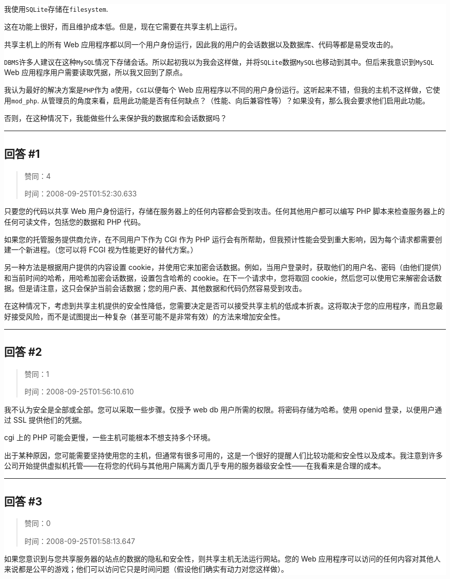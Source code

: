 我使用`SQLite`存储在`filesystem`.

这在功能上很好，而且维护成本低。但是，现在它需要在共享主机上运行。

共享主机上的所有 Web 应用程序都以同一个用户身份运行，因此我的用户的会话数据以及数据库、代码等都是易受攻击的。

`DBMS`许多人建议在这种`MySQL`情况下存储会话。所以起初我以为我会这样做，并将`SQLite`数据`MySQL`也移动到其中。但后来我意识到`MySQL`Web 应用程序用户需要读取凭据，所以我又回到了原点。

我认为最好的解决方案是`PHP`作为 a使用，`CGI`以便每个 Web 应用程序以不同的用户身份运行。这听起来不错，但我的主机不这样做，它使用`mod_php`. 从管理员的角度来看，启用此功能是否有任何缺点？（性能、向后兼容性等）？如果没有，那么我会要求他们启用此功能。

否则，在这种情况下，我能做些什么来保护我的数据库和会话数据吗？

* * *

## 回答 #1

> 赞同：4
> 
> 时间：2008-09-25T01:52:30.633

只要您的代码以共享 Web 用户身份运行，存储在服务器上的任何内容都会受到攻击。任何其他用户都可以编写 PHP 脚本来检查服务器上的任何可读文件，包括您的数据和 PHP 代码。

如果您的托管服务提供商允许，在不同用户下作为 CGI 作为 PHP 运行会有所帮助，但我预计性能会受到重大影响，因为每个请求都需要创建一个新进程。（您可以将 FCGI 视为性能更好的替代方案。）

另一种方法是根据用户提供的内容设置 cookie，并使用它来加密会话数据。例如，当用户登录时，获取他们的用户名、密码（由他们提供）和当前时间的哈希，用哈希加密会话数据，设置包含哈希的 cookie。在下一个请求中，您将取回 cookie，然后您可以使用它来解密会话数据。但是请注意，这只会保护当前会话数据；您的用户表、其他数据和代码仍然容易受到攻击。

在这种情况下，考虑到共享主机提供的安全性降低，您需要决定是否可以接受共享主机的低成本折衷。这将取决于您的应用程序，而且您最好接受风险，而不是试图提出一种复杂（甚至可能不是非常有效）的方法来增加安全性。

* * *

## 回答 #2

> 赞同：1
> 
> 时间：2008-09-25T01:56:10.610

我不认为安全是全部或全部。您可以采取一些步骤。仅授予 web db 用户所需的权限。将密码存储为哈希。使用 openid 登录，以便用户通过 SSL 提供他们的凭据。

cgi 上的 PHP 可能会更慢，一些主机可能根本不想支持多个环境。

出于某种原因，您可能需要坚持使用您的主机，但通常有很多可用的，这是一个很好的提醒人们比较功能和安全性以及成本。我注意到许多公司开始提供虚拟机托管——在将您的代码与其他用户隔离方面几乎专用的服务器级安全性——在我看来是合理的成本。

* * *

## 回答 #3

> 赞同：0
> 
> 时间：2008-09-25T01:58:13.647

如果您意识到与您共享服务器的站点的数据的隐私和安全性，则共享主机无法运行网站。您的 Web 应用程序可以访问的任何内容对其他人来说都是公平的游戏；他们可以访问它只是时间问题（假设他们确实有动力对您这样做）。
